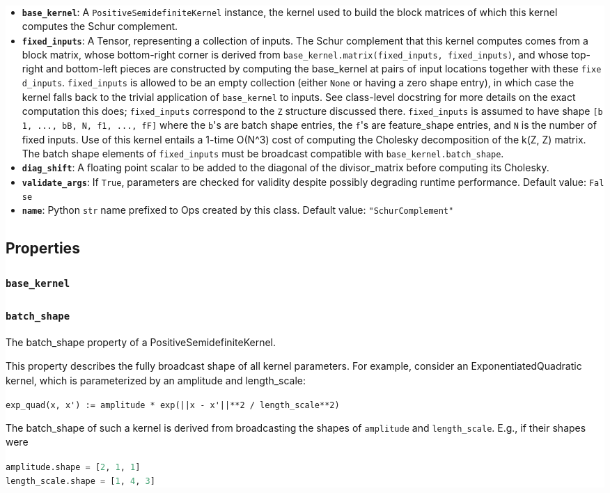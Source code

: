 * <b>`base_kernel`</b>: A `PositiveSemidefiniteKernel` instance, the kernel used to
  build the block matrices of which this kernel computes the  Schur
  complement.
* <b>`fixed_inputs`</b>: A Tensor, representing a collection of inputs. The Schur
  complement that this kernel computes comes from a block matrix, whose
  bottom-right corner is derived from `base_kernel.matrix(fixed_inputs,
  fixed_inputs)`, and whose top-right and bottom-left pieces are
  constructed by computing the base_kernel at pairs of input locations
  together with these `fixed_inputs`. `fixed_inputs` is allowed to be an
  empty collection (either `None` or having a zero shape entry), in which
  case the kernel falls back to the trivial application of `base_kernel`
  to inputs. See class-level docstring for more details on the exact
  computation this does; `fixed_inputs` correspond to the `Z` structure
  discussed there. `fixed_inputs` is assumed to have shape `[b1, ..., bB,
  N, f1, ..., fF]` where the `b`'s are batch shape entries, the `f`'s are
  feature_shape entries, and `N` is the number of fixed inputs. Use of
  this kernel entails a 1-time O(N^3) cost of computing the Cholesky
  decomposition of the k(Z, Z) matrix. The batch shape elements of
  `fixed_inputs` must be broadcast compatible with
  `base_kernel.batch_shape`.
* <b>`diag_shift`</b>: A floating point scalar to be added to the diagonal of the
  divisor_matrix before computing its Cholesky.
* <b>`validate_args`</b>: If `True`, parameters are checked for validity despite
  possibly degrading runtime performance.
  Default value: `False`
* <b>`name`</b>: Python `str` name prefixed to Ops created by this class.
  Default value: `"SchurComplement"`



## Properties

<h3 id="base_kernel"><code>base_kernel</code></h3>




<h3 id="batch_shape"><code>batch_shape</code></h3>

The batch_shape property of a PositiveSemidefiniteKernel.

This property describes the fully broadcast shape of all kernel parameters.
For example, consider an ExponentiatedQuadratic kernel, which is
parameterized by an amplitude and length_scale:

```none
exp_quad(x, x') := amplitude * exp(||x - x'||**2 / length_scale**2)
```

The batch_shape of such a kernel is derived from broadcasting the shapes of
`amplitude` and `length_scale`. E.g., if their shapes were

```python
amplitude.shape = [2, 1, 1]
length_scale.shape = [1, 4, 3]
```
